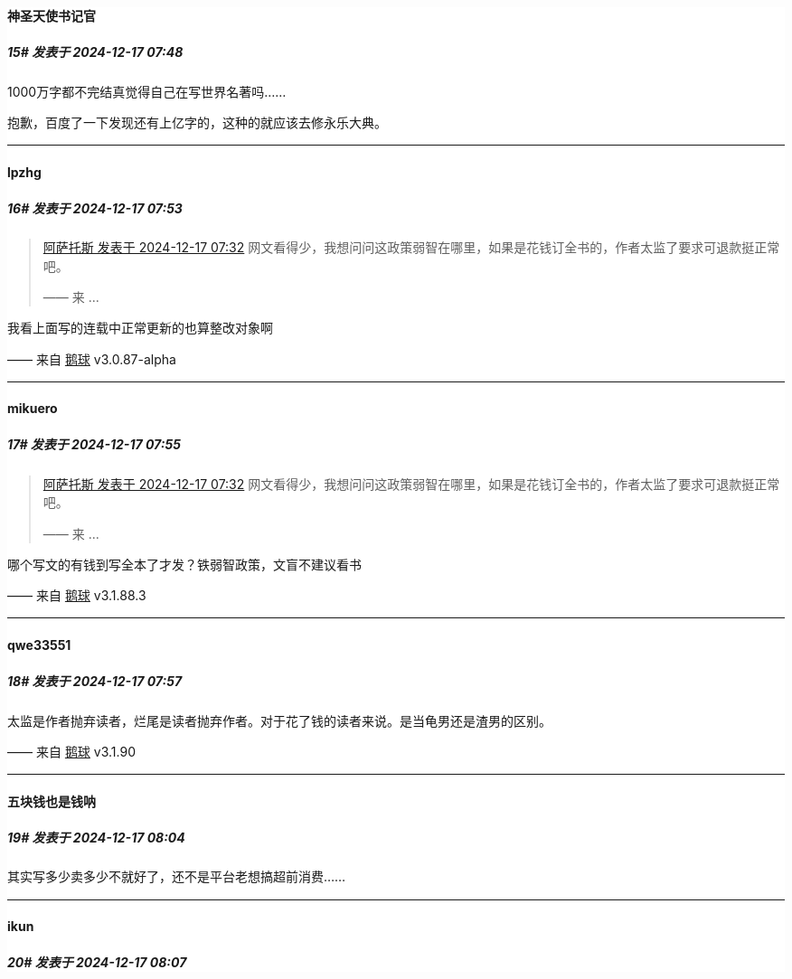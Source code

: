 ####  神圣天使书记官  
##### 15#       发表于 2024-12-17 07:48

1000万字都不完结真觉得自己在写世界名著吗……

抱歉，百度了一下发现还有上亿字的，这种的就应该去修永乐大典。

*****

####  lpzhg  
##### 16#       发表于 2024-12-17 07:53

<blockquote><a href="httphttps://bbs.saraba1st.com/2b/forum.php?mod=redirect&amp;goto=findpost&amp;pid=66943155&amp;ptid=2210817" target="_blank">阿萨托斯 发表于 2024-12-17 07:32</a>
网文看得少，我想问问这政策弱智在哪里，如果是花钱订全书的，作者太监了要求可退款挺正常吧。

—— 来 ...</blockquote>
我看上面写的连载中正常更新的也算整改对象啊

—— 来自 [鹅球](https://www.pgyer.com/xfPejhuq) v3.0.87-alpha

*****

####  mikuero  
##### 17#       发表于 2024-12-17 07:55

<blockquote><a href="httphttps://bbs.saraba1st.com/2b/forum.php?mod=redirect&amp;goto=findpost&amp;pid=66943155&amp;ptid=2210817" target="_blank">阿萨托斯 发表于 2024-12-17 07:32</a>
网文看得少，我想问问这政策弱智在哪里，如果是花钱订全书的，作者太监了要求可退款挺正常吧。

—— 来 ...</blockquote>
哪个写文的有钱到写全本了才发？铁弱智政策，文盲不建议看书

—— 来自 [鹅球](https://www.pgyer.com/GcUxKd4w) v3.1.88.3

*****

####  qwe33551  
##### 18#       发表于 2024-12-17 07:57

太监是作者抛弃读者，烂尾是读者抛弃作者。对于花了钱的读者来说。是当龟男还是渣男的区别。

—— 来自 [鹅球](https://www.pgyer.com/GcUxKd4w) v3.1.90

*****

####  五块钱也是钱呐  
##### 19#       发表于 2024-12-17 08:04

其实写多少卖多少不就好了，还不是平台老想搞超前消费……

*****

####  ikun  
##### 20#       发表于 2024-12-17 08:07
